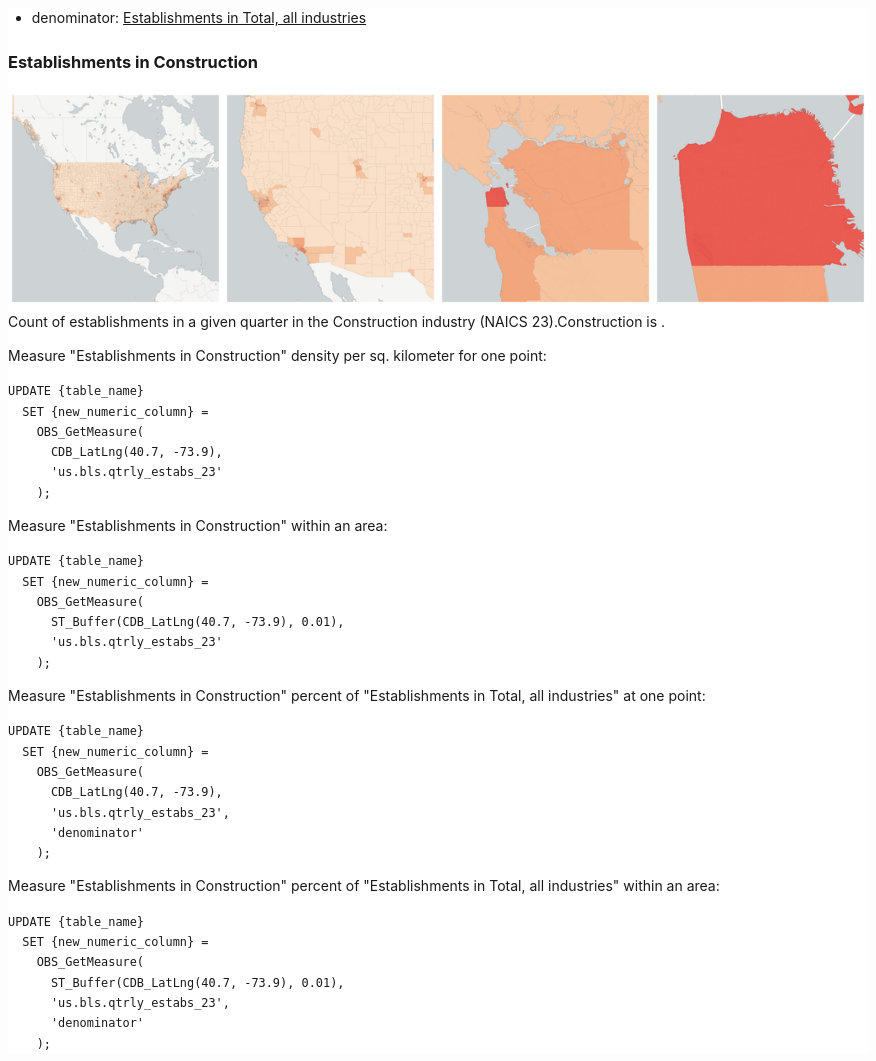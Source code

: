 * denominator: [Establishments in Total, all industries](#us-bls-qtrly-estabs-10)


### <a name="us-bls-qtrly-estabs-23"></a><a name="id11"></a>Establishments in Construction

[<img alt="../../_images/us.bls.qtrly_estabs_23.png" src="../../_images/us.bls.qtrly_estabs_23.png" style="width: 100%;" />](../../_images/us.bls.qtrly_estabs_23.png)Count of establishments in a given quarter in the Construction industry (NAICS 23).Construction is .

Measure &quot;Establishments in Construction&quot;  density per sq. kilometer  for one point:

    UPDATE {table_name}
      SET {new_numeric_column} =
        OBS_GetMeasure(
          CDB_LatLng(40.7, -73.9),
          'us.bls.qtrly_estabs_23'
        );

Measure &quot;Establishments in Construction&quot; within an area:

    UPDATE {table_name}
      SET {new_numeric_column} =
        OBS_GetMeasure(
          ST_Buffer(CDB_LatLng(40.7, -73.9), 0.01),
          'us.bls.qtrly_estabs_23'
        );

Measure &quot;Establishments in Construction&quot; percent of &quot;Establishments in Total, all industries&quot; at one point:

    UPDATE {table_name}
      SET {new_numeric_column} =
        OBS_GetMeasure(
          CDB_LatLng(40.7, -73.9),
          'us.bls.qtrly_estabs_23',
          'denominator'
        );

Measure &quot;Establishments in Construction&quot; percent of &quot;Establishments in Total, all industries&quot; within an area:

    UPDATE {table_name}
      SET {new_numeric_column} =
        OBS_GetMeasure(
          ST_Buffer(CDB_LatLng(40.7, -73.9), 0.01),
          'us.bls.qtrly_estabs_23',
          'denominator'
        );
